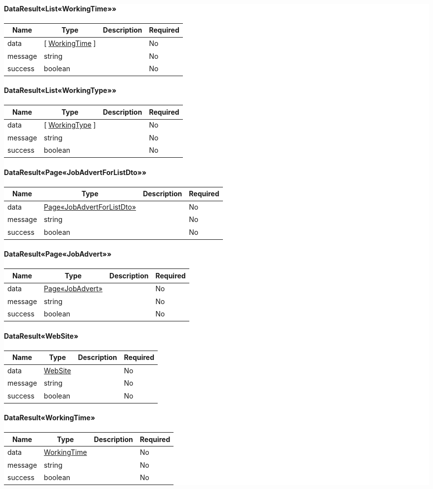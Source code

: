#### DataResult«List«WorkingTime»»

| Name | Type | Description | Required |
| ---- | ---- | ----------- | -------- |
| data | [ [WorkingTime](#workingtime) ] |  | No |
| message | string |  | No |
| success | boolean |  | No |

#### DataResult«List«WorkingType»»

| Name | Type | Description | Required |
| ---- | ---- | ----------- | -------- |
| data | [ [WorkingType](#workingtype) ] |  | No |
| message | string |  | No |
| success | boolean |  | No |

#### DataResult«Page«JobAdvertForListDto»»

| Name | Type | Description | Required |
| ---- | ---- | ----------- | -------- |
| data | [Page«JobAdvertForListDto»](#page«jobadvertforlistdto») |  | No |
| message | string |  | No |
| success | boolean |  | No |

#### DataResult«Page«JobAdvert»»

| Name | Type | Description | Required |
| ---- | ---- | ----------- | -------- |
| data | [Page«JobAdvert»](#page«jobadvert») |  | No |
| message | string |  | No |
| success | boolean |  | No |

#### DataResult«WebSite»

| Name | Type | Description | Required |
| ---- | ---- | ----------- | -------- |
| data | [WebSite](#website) |  | No |
| message | string |  | No |
| success | boolean |  | No |

#### DataResult«WorkingTime»

| Name | Type | Description | Required |
| ---- | ---- | ----------- | -------- |
| data | [WorkingTime](#workingtime) |  | No |
| message | string |  | No |
| success | boolean |  | No |
